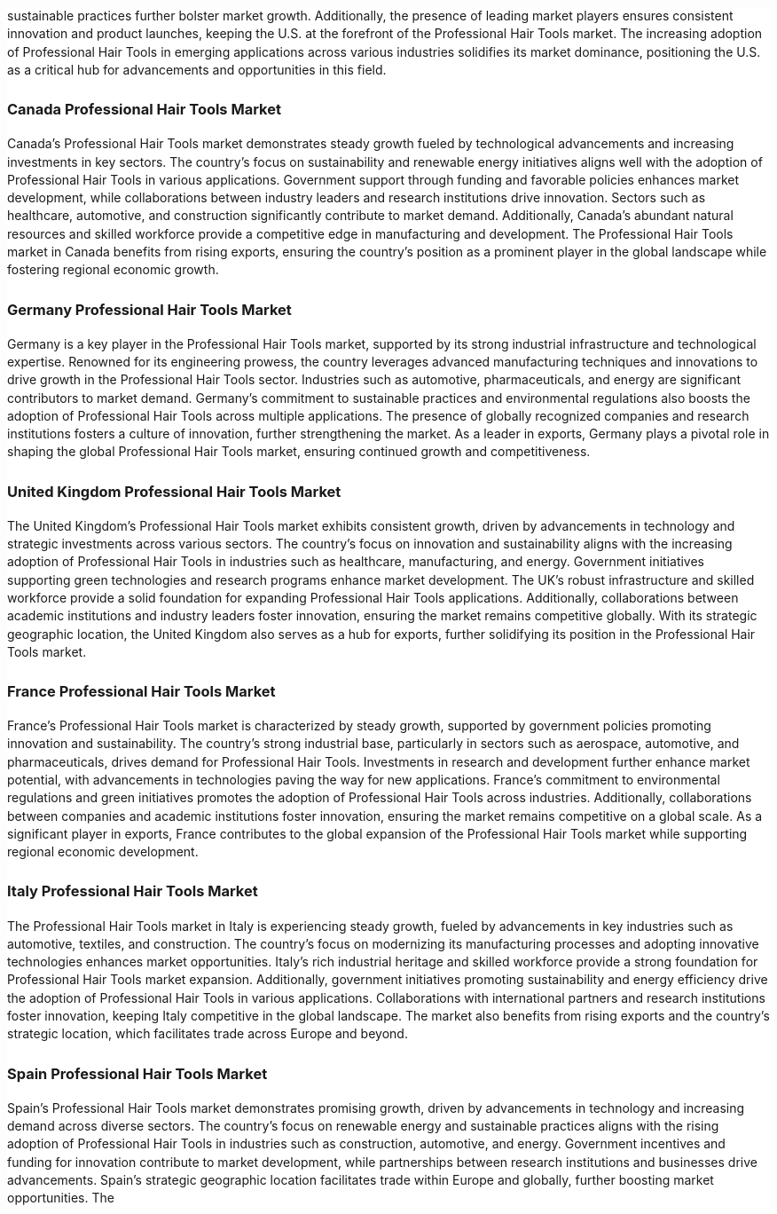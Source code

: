 sustainable practices further bolster market growth. Additionally, the presence of leading market players ensures consistent innovation and product launches, keeping the U.S. at the forefront of the Professional Hair Tools market. The increasing adoption of Professional Hair Tools in emerging applications across various industries solidifies its market dominance, positioning the U.S. as a critical hub for advancements and opportunities in this field.</p><h3>Canada Professional Hair Tools Market</h3><p>Canada&rsquo;s Professional Hair Tools market demonstrates steady growth fueled by technological advancements and increasing investments in key sectors. The country&rsquo;s focus on sustainability and renewable energy initiatives aligns well with the adoption of Professional Hair Tools in various applications. Government support through funding and favorable policies enhances market development, while collaborations between industry leaders and research institutions drive innovation. Sectors such as healthcare, automotive, and construction significantly contribute to market demand. Additionally, Canada&rsquo;s abundant natural resources and skilled workforce provide a competitive edge in manufacturing and development. The Professional Hair Tools market in Canada benefits from rising exports, ensuring the country&rsquo;s position as a prominent player in the global landscape while fostering regional economic growth.</p><h3>Germany Professional Hair Tools Market</h3><p>Germany is a key player in the Professional Hair Tools market, supported by its strong industrial infrastructure and technological expertise. Renowned for its engineering prowess, the country leverages advanced manufacturing techniques and innovations to drive growth in the Professional Hair Tools sector. Industries such as automotive, pharmaceuticals, and energy are significant contributors to market demand. Germany&rsquo;s commitment to sustainable practices and environmental regulations also boosts the adoption of Professional Hair Tools across multiple applications. The presence of globally recognized companies and research institutions fosters a culture of innovation, further strengthening the market. As a leader in exports, Germany plays a pivotal role in shaping the global Professional Hair Tools market, ensuring continued growth and competitiveness.</p><h3>United Kingdom Professional Hair Tools Market</h3><p>The United Kingdom&rsquo;s Professional Hair Tools market exhibits consistent growth, driven by advancements in technology and strategic investments across various sectors. The country&rsquo;s focus on innovation and sustainability aligns with the increasing adoption of Professional Hair Tools in industries such as healthcare, manufacturing, and energy. Government initiatives supporting green technologies and research programs enhance market development. The UK&rsquo;s robust infrastructure and skilled workforce provide a solid foundation for expanding Professional Hair Tools applications. Additionally, collaborations between academic institutions and industry leaders foster innovation, ensuring the market remains competitive globally. With its strategic geographic location, the United Kingdom also serves as a hub for exports, further solidifying its position in the Professional Hair Tools market.</p><h3>France Professional Hair Tools Market</h3><p>France&rsquo;s Professional Hair Tools market is characterized by steady growth, supported by government policies promoting innovation and sustainability. The country&rsquo;s strong industrial base, particularly in sectors such as aerospace, automotive, and pharmaceuticals, drives demand for Professional Hair Tools. Investments in research and development further enhance market potential, with advancements in technologies paving the way for new applications. France&rsquo;s commitment to environmental regulations and green initiatives promotes the adoption of Professional Hair Tools across industries. Additionally, collaborations between companies and academic institutions foster innovation, ensuring the market remains competitive on a global scale. As a significant player in exports, France contributes to the global expansion of the Professional Hair Tools market while supporting regional economic development.</p><h3>Italy Professional Hair Tools Market</h3><p>The Professional Hair Tools market in Italy is experiencing steady growth, fueled by advancements in key industries such as automotive, textiles, and construction. The country&rsquo;s focus on modernizing its manufacturing processes and adopting innovative technologies enhances market opportunities. Italy&rsquo;s rich industrial heritage and skilled workforce provide a strong foundation for Professional Hair Tools market expansion. Additionally, government initiatives promoting sustainability and energy efficiency drive the adoption of Professional Hair Tools in various applications. Collaborations with international partners and research institutions foster innovation, keeping Italy competitive in the global landscape. The market also benefits from rising exports and the country&rsquo;s strategic location, which facilitates trade across Europe and beyond.</p><h3>Spain Professional Hair Tools Market</h3><p>Spain&rsquo;s Professional Hair Tools market demonstrates promising growth, driven by advancements in technology and increasing demand across diverse sectors. The country&rsquo;s focus on renewable energy and sustainable practices aligns with the rising adoption of Professional Hair Tools in industries such as construction, automotive, and energy. Government incentives and funding for innovation contribute to market development, while partnerships between research institutions and businesses drive advancements. Spain&rsquo;s strategic geographic location facilitates trade within Europe and globally, further boosting market opportunities. The
